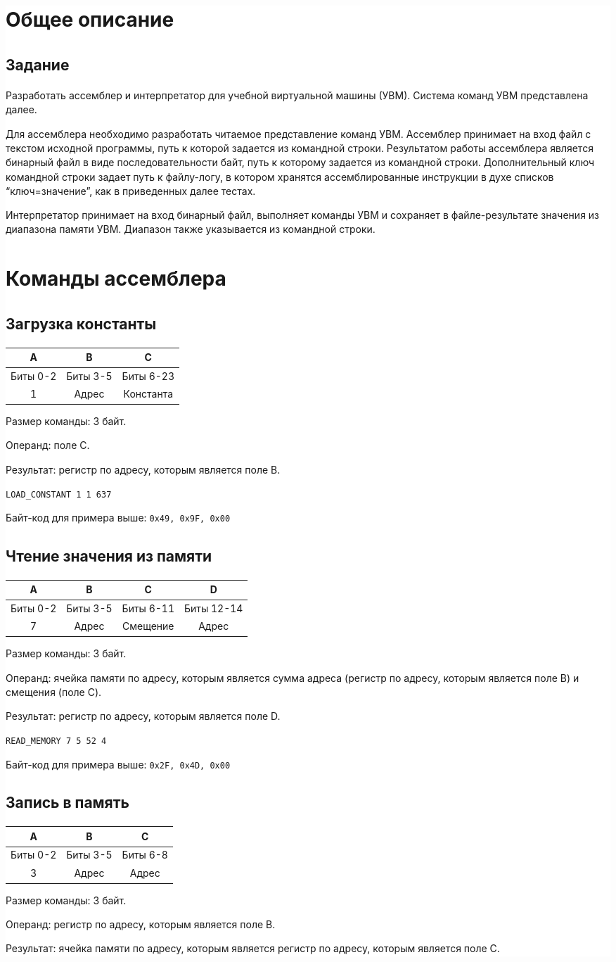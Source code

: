# Общее описание
## Задание
Разработать ассемблер и интерпретатор для учебной виртуальной машины (УВМ). Система команд УВМ представлена далее.

Для ассемблера необходимо разработать читаемое представление команд УВМ. Ассемблер принимает на вход файл с текстом исходной программы, путь к которой задается из командной строки. Результатом работы ассемблера является бинарный файл в виде последовательности байт, путь к которому задается из командной строки. Дополнительный ключ командной строки задает путь к файлу-логу, в котором хранятся ассемблированные инструкции в духе списков “ключ=значение”, как в приведенных далее тестах.

Интерпретатор принимает на вход бинарный файл, выполняет команды УВМ и сохраняет в файле-результате значения из диапазона памяти УВМ. Диапазон также указывается из командной строки.
# Команды ассемблера
## Загрузка константы
| A | B | C |
| :---: | :---: | :---: |
| Биты 0-2 | Биты 3-5 | Биты 6-23 |
| 1 | Адрес | Константа |

Размер команды: 3 байт.

Операнд: поле C.

Результат: регистр по адресу, которым является поле B.
```
LOAD_CONSTANT 1 1 637
```
Байт-код для примера выше:
```0x49, 0x9F, 0x00 ```
## Чтение значения из памяти
| A | B | C | D |
| :---: | :---: | :---: | :---: |
| Биты 0-2 | Биты 3-5 | Биты 6-11 | Биты 12-14 |
| 7 | Адрес | Смещение | Адрес |

Размер команды: 3 байт.

Операнд: ячейка памяти по адресу, которым является сумма адреса (регистр по адресу, которым является поле B) и смещения (поле C).

Результат: регистр по адресу, которым является поле D.
```
READ_MEMORY 7 5 52 4
```
Байт-код для примера выше:
```0x2F, 0x4D, 0x00 ```
## Запись в память
| A | B | C |
| :---: | :---: | :---: |
| Биты 0-2 | Биты 3-5 | Биты 6-8 |
| 3 | Адрес | Адрес |

Размер команды: 3 байт.

Операнд: регистр по адресу, которым является поле B.

Результат: ячейка памяти по адресу, которым является регистр по адресу,
которым является поле C.
```